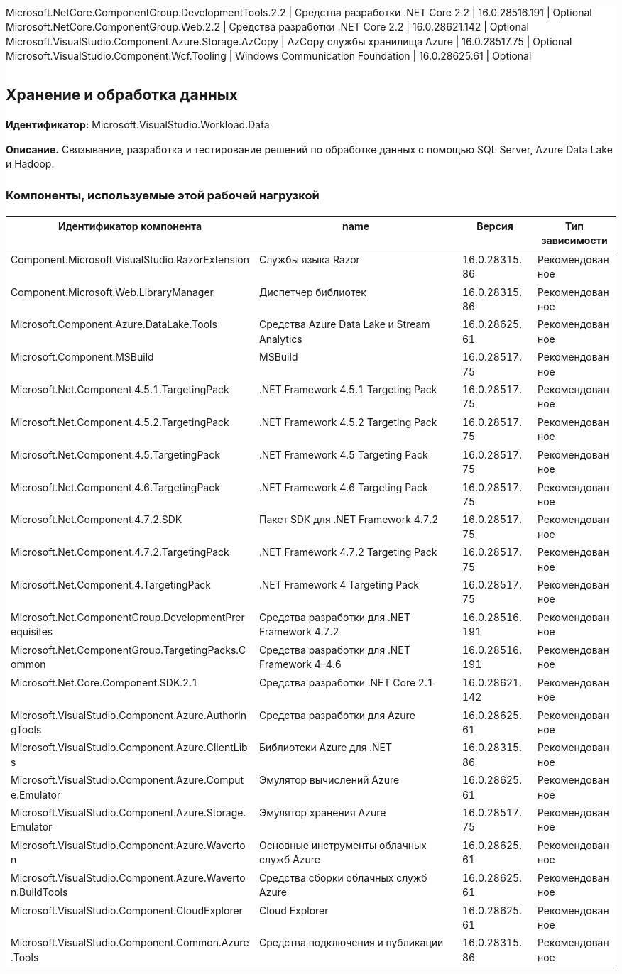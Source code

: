 Microsoft.NetCore.ComponentGroup.DevelopmentTools.2.2 | Средства разработки .NET Core 2.2 | 16.0.28516.191 | Optional
Microsoft.NetCore.ComponentGroup.Web.2.2 | Средства разработки .NET Core 2.2 | 16.0.28621.142 | Optional
Microsoft.VisualStudio.Component.Azure.Storage.AzCopy | AzCopy службы хранилища Azure | 16.0.28517.75 | Optional
Microsoft.VisualStudio.Component.Wcf.Tooling | Windows Communication Foundation | 16.0.28625.61 | Optional

## <a name="data-storage-and-processing"></a>Хранение и обработка данных

**Идентификатор:** Microsoft.VisualStudio.Workload.Data

**Описание.** Связывание, разработка и тестирование решений по обработке данных с помощью SQL Server, Azure Data Lake и Hadoop.

### <a name="components-included-by-this-workload"></a>Компоненты, используемые этой рабочей нагрузкой

Идентификатор компонента | name | Версия | Тип зависимости
--- | --- | --- | ---
Component.Microsoft.VisualStudio.RazorExtension | Службы языка Razor | 16.0.28315.86 | Рекомендованное
Component.Microsoft.Web.LibraryManager | Диспетчер библиотек | 16.0.28315.86 | Рекомендованное
Microsoft.Component.Azure.DataLake.Tools | Средства Azure Data Lake и Stream Analytics | 16.0.28625.61 | Рекомендованное
Microsoft.Component.MSBuild | MSBuild | 16.0.28517.75 | Рекомендованное
Microsoft.Net.Component.4.5.1.TargetingPack | .NET Framework 4.5.1 Targeting Pack | 16.0.28517.75 | Рекомендованное
Microsoft.Net.Component.4.5.2.TargetingPack | .NET Framework 4.5.2 Targeting Pack | 16.0.28517.75 | Рекомендованное
Microsoft.Net.Component.4.5.TargetingPack | .NET Framework 4.5 Targeting Pack | 16.0.28517.75 | Рекомендованное
Microsoft.Net.Component.4.6.TargetingPack | .NET Framework 4.6 Targeting Pack | 16.0.28517.75 | Рекомендованное
Microsoft.Net.Component.4.7.2.SDK | Пакет SDK для .NET Framework 4.7.2 | 16.0.28517.75 | Рекомендованное
Microsoft.Net.Component.4.7.2.TargetingPack | .NET Framework 4.7.2 Targeting Pack | 16.0.28517.75 | Рекомендованное
Microsoft.Net.Component.4.TargetingPack | .NET Framework 4 Targeting Pack | 16.0.28517.75 | Рекомендованное
Microsoft.Net.ComponentGroup.DevelopmentPrerequisites | Средства разработки для .NET Framework 4.7.2 | 16.0.28516.191 | Рекомендованное
Microsoft.Net.ComponentGroup.TargetingPacks.Common | Средства разработки для .NET Framework 4–4.6 | 16.0.28516.191 | Рекомендованное
Microsoft.Net.Core.Component.SDK.2.1 | Средства разработки .NET Core 2.1 | 16.0.28621.142 | Рекомендованное
Microsoft.VisualStudio.Component.Azure.AuthoringTools | Средства разработки для Azure | 16.0.28625.61 | Рекомендованное
Microsoft.VisualStudio.Component.Azure.ClientLibs | Библиотеки Azure для .NET | 16.0.28315.86 | Рекомендованное
Microsoft.VisualStudio.Component.Azure.Compute.Emulator | Эмулятор вычислений Azure | 16.0.28625.61 | Рекомендованное
Microsoft.VisualStudio.Component.Azure.Storage.Emulator | Эмулятор хранения Azure | 16.0.28517.75 | Рекомендованное
Microsoft.VisualStudio.Component.Azure.Waverton | Основные инструменты облачных служб Azure | 16.0.28625.61 | Рекомендованное
Microsoft.VisualStudio.Component.Azure.Waverton.BuildTools | Средства сборки облачных служб Azure | 16.0.28625.61 | Рекомендованное
Microsoft.VisualStudio.Component.CloudExplorer | Cloud Explorer | 16.0.28625.61 | Рекомендованное
Microsoft.VisualStudio.Component.Common.Azure.Tools | Средства подключения и публикации | 16.0.28315.86 | Рекомендованное